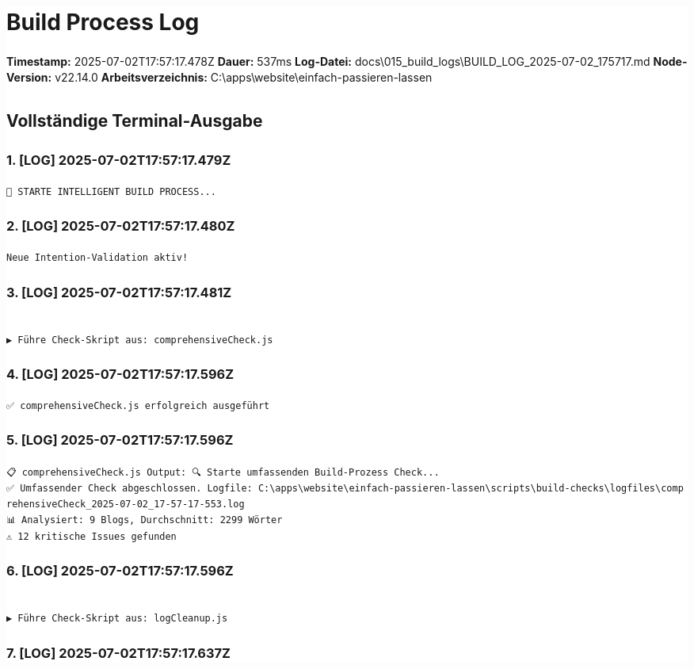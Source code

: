 # Build Process Log
            
**Timestamp:** 2025-07-02T17:57:17.478Z
**Dauer:** 537ms
**Log-Datei:** docs\015_build_logs\BUILD_LOG_2025-07-02_175717.md
**Node-Version:** v22.14.0
**Arbeitsverzeichnis:** C:\apps\website\einfach-passieren-lassen

## Vollständige Terminal-Ausgabe

### 1. [LOG] 2025-07-02T17:57:17.479Z

```
🚀 STARTE INTELLIGENT BUILD PROCESS...
```

### 2. [LOG] 2025-07-02T17:57:17.480Z

```
Neue Intention-Validation aktiv!
```

### 3. [LOG] 2025-07-02T17:57:17.481Z

```

▶️ Führe Check-Skript aus: comprehensiveCheck.js
```

### 4. [LOG] 2025-07-02T17:57:17.596Z

```
✅ comprehensiveCheck.js erfolgreich ausgeführt
```

### 5. [LOG] 2025-07-02T17:57:17.596Z

```
📋 comprehensiveCheck.js Output: 🔍 Starte umfassenden Build-Prozess Check...
✅ Umfassender Check abgeschlossen. Logfile: C:\apps\website\einfach-passieren-lassen\scripts\build-checks\logfiles\comprehensiveCheck_2025-07-02_17-57-17-553.log
📊 Analysiert: 9 Blogs, Durchschnitt: 2299 Wörter
⚠️ 12 kritische Issues gefunden
```

### 6. [LOG] 2025-07-02T17:57:17.596Z

```

▶️ Führe Check-Skript aus: logCleanup.js
```

### 7. [LOG] 2025-07-02T17:57:17.637Z
